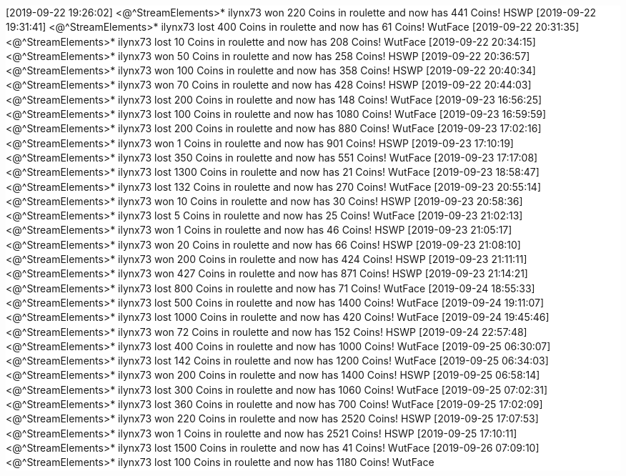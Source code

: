[2019-09-22 19:26:02] <@^StreamElements>* ilynx73 won 220 Coins in roulette and now has 441 Coins! HSWP
[2019-09-22 19:31:41] <@^StreamElements>* ilynx73 lost 400 Coins in roulette and now has 61 Coins! WutFace
[2019-09-22 20:31:35] <@^StreamElements>* ilynx73 lost 10 Coins in roulette and now has 208 Coins! WutFace
[2019-09-22 20:34:15] <@^StreamElements>* ilynx73 won 50 Coins in roulette and now has 258 Coins! HSWP
[2019-09-22 20:36:57] <@^StreamElements>* ilynx73 won 100 Coins in roulette and now has 358 Coins! HSWP
[2019-09-22 20:40:34] <@^StreamElements>* ilynx73 won 70 Coins in roulette and now has 428 Coins! HSWP
[2019-09-22 20:44:03] <@^StreamElements>* ilynx73 lost 200 Coins in roulette and now has 148 Coins! WutFace
[2019-09-23 16:56:25] <@^StreamElements>* ilynx73 lost 100 Coins in roulette and now has 1080 Coins! WutFace
[2019-09-23 16:59:59] <@^StreamElements>* ilynx73 lost 200 Coins in roulette and now has 880 Coins! WutFace
[2019-09-23 17:02:16] <@^StreamElements>* ilynx73 won 1 Coins in roulette and now has 901 Coins! HSWP
[2019-09-23 17:10:19] <@^StreamElements>* ilynx73 lost 350 Coins in roulette and now has 551 Coins! WutFace
[2019-09-23 17:17:08] <@^StreamElements>* ilynx73 lost 1300 Coins in roulette and now has 21 Coins! WutFace
[2019-09-23 18:58:47] <@^StreamElements>* ilynx73 lost 132 Coins in roulette and now has 270 Coins! WutFace
[2019-09-23 20:55:14] <@^StreamElements>* ilynx73 won 10 Coins in roulette and now has 30 Coins! HSWP
[2019-09-23 20:58:36] <@^StreamElements>* ilynx73 lost 5 Coins in roulette and now has 25 Coins! WutFace
[2019-09-23 21:02:13] <@^StreamElements>* ilynx73 won 1 Coins in roulette and now has 46 Coins! HSWP
[2019-09-23 21:05:17] <@^StreamElements>* ilynx73 won 20 Coins in roulette and now has 66 Coins! HSWP
[2019-09-23 21:08:10] <@^StreamElements>* ilynx73 won 200 Coins in roulette and now has 424 Coins! HSWP
[2019-09-23 21:11:11] <@^StreamElements>* ilynx73 won 427 Coins in roulette and now has 871 Coins! HSWP
[2019-09-23 21:14:21] <@^StreamElements>* ilynx73 lost 800 Coins in roulette and now has 71 Coins! WutFace
[2019-09-24 18:55:33] <@^StreamElements>* ilynx73 lost 500 Coins in roulette and now has 1400 Coins! WutFace
[2019-09-24 19:11:07] <@^StreamElements>* ilynx73 lost 1000 Coins in roulette and now has 420 Coins! WutFace
[2019-09-24 19:45:46] <@^StreamElements>* ilynx73 won 72 Coins in roulette and now has 152 Coins! HSWP
[2019-09-24 22:57:48] <@^StreamElements>* ilynx73 lost 400 Coins in roulette and now has 1000 Coins! WutFace
[2019-09-25 06:30:07] <@^StreamElements>* ilynx73 lost 142 Coins in roulette and now has 1200 Coins! WutFace
[2019-09-25 06:34:03] <@^StreamElements>* ilynx73 won 200 Coins in roulette and now has 1400 Coins! HSWP
[2019-09-25 06:58:14] <@^StreamElements>* ilynx73 lost 300 Coins in roulette and now has 1060 Coins! WutFace
[2019-09-25 07:02:31] <@^StreamElements>* ilynx73 lost 360 Coins in roulette and now has 700 Coins! WutFace
[2019-09-25 17:02:09] <@^StreamElements>* ilynx73 won 220 Coins in roulette and now has 2520 Coins! HSWP
[2019-09-25 17:07:53] <@^StreamElements>* ilynx73 won 1 Coins in roulette and now has 2521 Coins! HSWP
[2019-09-25 17:10:11] <@^StreamElements>* ilynx73 lost 1500 Coins in roulette and now has 41 Coins! WutFace
[2019-09-26 07:09:10] <@^StreamElements>* ilynx73 lost 100 Coins in roulette and now has 1180 Coins! WutFace